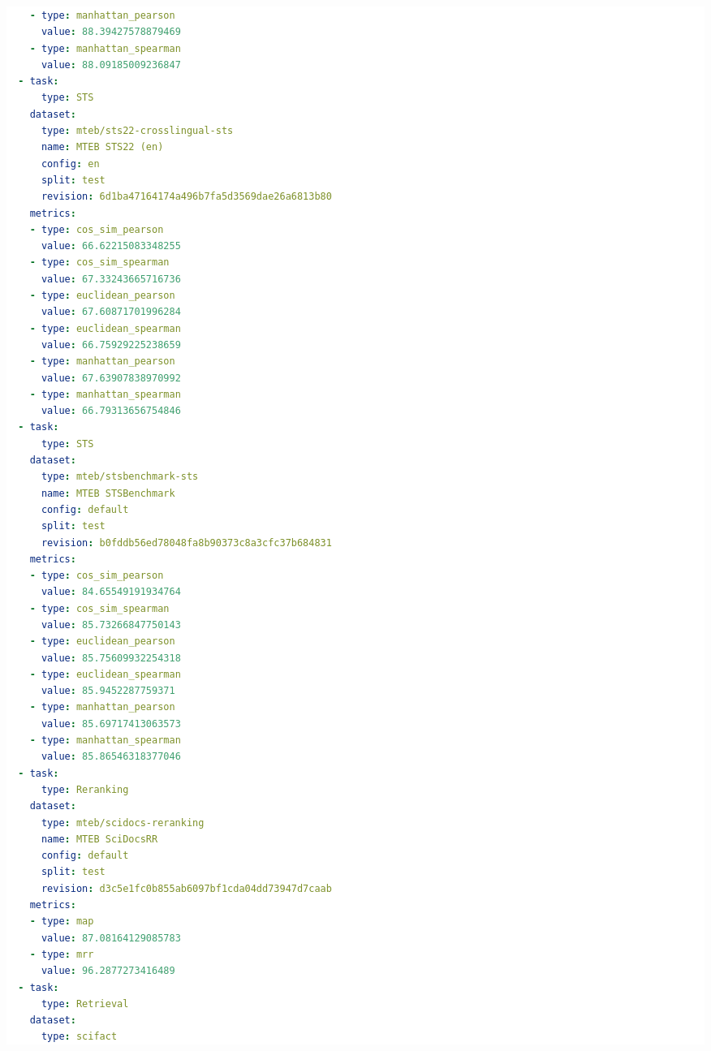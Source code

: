 ```yaml
    - type: manhattan_pearson
      value: 88.39427578879469
    - type: manhattan_spearman
      value: 88.09185009236847
  - task:
      type: STS
    dataset:
      type: mteb/sts22-crosslingual-sts
      name: MTEB STS22 (en)
      config: en
      split: test
      revision: 6d1ba47164174a496b7fa5d3569dae26a6813b80
    metrics:
    - type: cos_sim_pearson
      value: 66.62215083348255
    - type: cos_sim_spearman
      value: 67.33243665716736
    - type: euclidean_pearson
      value: 67.60871701996284
    - type: euclidean_spearman
      value: 66.75929225238659
    - type: manhattan_pearson
      value: 67.63907838970992
    - type: manhattan_spearman
      value: 66.79313656754846
  - task:
      type: STS
    dataset:
      type: mteb/stsbenchmark-sts
      name: MTEB STSBenchmark
      config: default
      split: test
      revision: b0fddb56ed78048fa8b90373c8a3cfc37b684831
    metrics:
    - type: cos_sim_pearson
      value: 84.65549191934764
    - type: cos_sim_spearman
      value: 85.73266847750143
    - type: euclidean_pearson
      value: 85.75609932254318
    - type: euclidean_spearman
      value: 85.9452287759371
    - type: manhattan_pearson
      value: 85.69717413063573
    - type: manhattan_spearman
      value: 85.86546318377046
  - task:
      type: Reranking
    dataset:
      type: mteb/scidocs-reranking
      name: MTEB SciDocsRR
      config: default
      split: test
      revision: d3c5e1fc0b855ab6097bf1cda04dd73947d7caab
    metrics:
    - type: map
      value: 87.08164129085783
    - type: mrr
      value: 96.2877273416489
  - task:
      type: Retrieval
    dataset:
      type: scifact
```